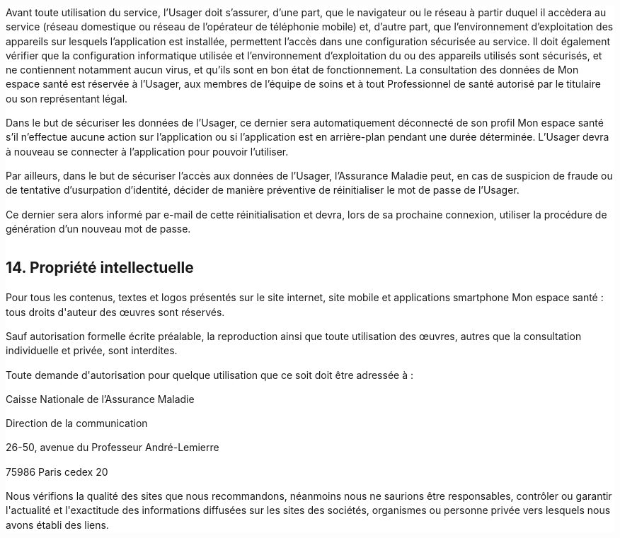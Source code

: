 Avant toute utilisation du service, l’Usager doit s’assurer, d’une part, que le navigateur ou le réseau à partir duquel il accèdera au service (réseau domestique ou réseau de l’opérateur de téléphonie mobile) et, d’autre part, que l’environnement d’exploitation des appareils sur lesquels l’application est installée, permettent l’accès dans une configuration sécurisée au service. Il doit également vérifier que la configuration informatique utilisée et l’environnement d’exploitation du ou des appareils utilisés sont sécurisés, et ne contiennent notamment aucun virus, et qu’ils sont en bon état de fonctionnement. La consultation des données de Mon espace santé est réservée à l’Usager, aux membres de l’équipe de soins et à tout Professionnel de santé autorisé par le titulaire ou son représentant légal.

Dans le but de sécuriser les données de l’Usager, ce dernier sera automatiquement déconnecté de son profil Mon espace santé s’il n’effectue aucune action sur l’application ou si l’application est en arrière-plan pendant une durée déterminée. L’Usager devra à nouveau se connecter à l’application pour pouvoir l’utiliser.

Par ailleurs, dans le but de sécuriser l’accès aux données de l’Usager, l’Assurance Maladie peut, en cas de suspicion de fraude ou de tentative d’usurpation d’identité, décider de manière préventive de réinitialiser le mot de passe de l’Usager.

Ce dernier sera alors informé par e-mail de cette réinitialisation et devra, lors de sa prochaine connexion, utiliser la procédure de génération d’un nouveau mot de passe.

14\. Propriété intellectuelle
-----------------------------

Pour tous les contenus, textes et logos présentés sur le site internet, site mobile et applications smartphone Mon espace santé : tous droits d'auteur des œuvres sont réservés.

Sauf autorisation formelle écrite préalable, la reproduction ainsi que toute utilisation des œuvres, autres que la consultation individuelle et privée, sont interdites.

Toute demande d'autorisation pour quelque utilisation que ce soit doit être adressée à :

Caisse Nationale de l’Assurance Maladie

Direction de la communication

26-50, avenue du Professeur André-Lemierre

75986 Paris cedex 20

Nous vérifions la qualité des sites que nous recommandons, néanmoins nous ne saurions être responsables, contrôler ou garantir l'actualité et l'exactitude des informations diffusées sur les sites des sociétés, organismes ou personne privée vers lesquels nous avons établi des liens.
